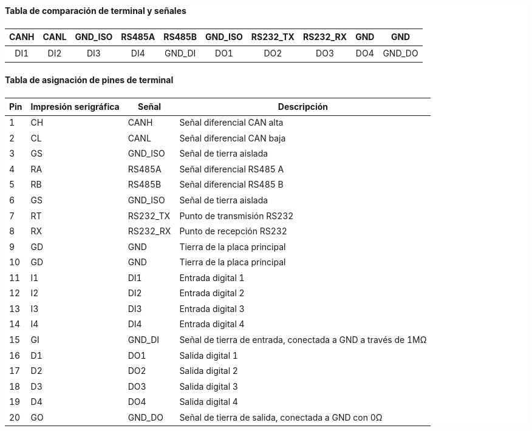 #### Tabla de comparación de terminal y señales

<div class="table-center">

| CANH | CANL | GND_ISO | RS485A | RS485B | GND_ISO | RS232_TX | RS232_RX | GND | GND |
|:----:|:----:|:-------:|:------:|:------:|:-------:|:--------:|:--------:|:---:|:---:|
| DI1  | DI2  | DI3     | DI4    | GND_DI | DO1     | DO2      | DO3      | DO4 | GND_DO |

</div>

#### Tabla de asignación de pines de terminal

<div class="table-center">

| Pin | Impresión serigráfica | Señal    | Descripción                                       |
| --- | ---------------------- | -------- | ------------------------------------------------- |
| 1   | CH                   | CANH     | Señal diferencial CAN alta                        |
| 2   | CL                   | CANL     | Señal diferencial CAN baja                        |
| 3   | GS                   | GND_ISO  | Señal de tierra aislada                           |
| 4   | RA                   | RS485A   | Señal diferencial RS485 A                         |
| 5   | RB                   | RS485B   | Señal diferencial RS485 B                         |
| 6   | GS                   | GND_ISO  | Señal de tierra aislada                           |
| 7   | RT                   | RS232_TX | Punto de transmisión RS232                        |
| 8   | RX                   | RS232_RX | Punto de recepción RS232                          |
| 9   | GD                   | GND      | Tierra de la placa principal                      |
| 10  | GD                   | GND      | Tierra de la placa principal                      |
| 11  | I1                   | DI1      | Entrada digital 1                                 |
| 12  | I2                   | DI2      | Entrada digital 2                                 |
| 13  | I3                   | DI3      | Entrada digital 3                                 |
| 14  | I4                   | DI4      | Entrada digital 4                                 |
| 15  | GI                   | GND_DI   | Señal de tierra de entrada, conectada a GND a través de 1MΩ |
| 16  | D1                   | DO1      | Salida digital 1                                  |
| 17  | D2                   | DO2      | Salida digital 2                                  |
| 18  | D3                   | DO3      | Salida digital 3                                  |
| 19  | D4                   | DO4      | Salida digital 4                                  |
| 20  | GO                   | GND_DO   | Señal de tierra de salida, conectada a GND con 0Ω   |

</div>
